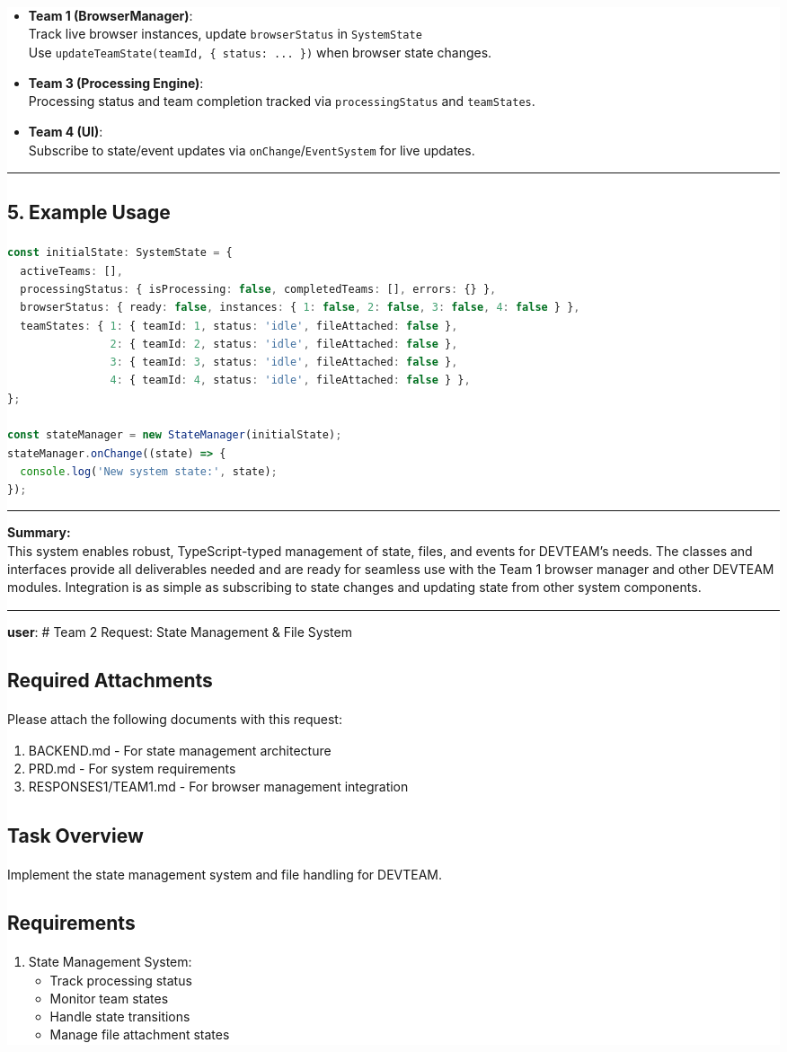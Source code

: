 - **Team 1 (BrowserManager)**:  
  Track live browser instances, update `browserStatus` in `SystemState`  
  Use `updateTeamState(teamId, { status: ... })` when browser state changes.

- **Team 3 (Processing Engine)**:  
  Processing status and team completion tracked via `processingStatus` and `teamStates`.

- **Team 4 (UI)**:  
  Subscribe to state/event updates via `onChange`/`EventSystem` for live updates.

---

## 5. Example Usage

```typescript
const initialState: SystemState = {
  activeTeams: [],
  processingStatus: { isProcessing: false, completedTeams: [], errors: {} },
  browserStatus: { ready: false, instances: { 1: false, 2: false, 3: false, 4: false } },
  teamStates: { 1: { teamId: 1, status: 'idle', fileAttached: false },
                2: { teamId: 2, status: 'idle', fileAttached: false },
                3: { teamId: 3, status: 'idle', fileAttached: false },
                4: { teamId: 4, status: 'idle', fileAttached: false } },
};

const stateManager = new StateManager(initialState);
stateManager.onChange((state) => {
  console.log('New system state:', state);
});
```

---

**Summary:**  
This system enables robust, TypeScript-typed management of state, files, and events for DEVTEAM’s needs. The classes and interfaces provide all deliverables needed and are ready for seamless use with the Team 1 browser manager and other DEVTEAM modules. Integration is as simple as subscribing to state changes and updating state from other system components.

---

**user**: # Team 2 Request: State Management & File System

## Required Attachments
Please attach the following documents with this request:
1. BACKEND.md - For state management architecture
2. PRD.md - For system requirements
3. RESPONSES1/TEAM1.md - For browser management integration

## Task Overview
Implement the state management system and file handling for DEVTEAM.

## Requirements
1. State Management System:
   - Track processing status
   - Monitor team states
   - Handle state transitions
   - Manage file attachment states
